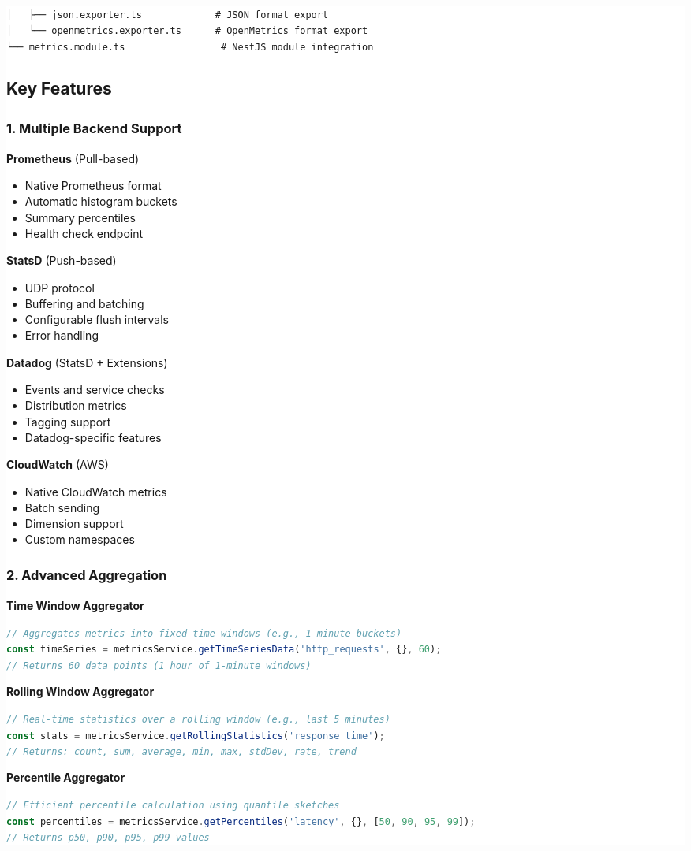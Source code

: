 ```
│   ├── json.exporter.ts             # JSON format export
│   └── openmetrics.exporter.ts      # OpenMetrics format export
└── metrics.module.ts                 # NestJS module integration
```

## Key Features

### 1. Multiple Backend Support

**Prometheus** (Pull-based)
- Native Prometheus format
- Automatic histogram buckets
- Summary percentiles
- Health check endpoint

**StatsD** (Push-based)
- UDP protocol
- Buffering and batching
- Configurable flush intervals
- Error handling

**Datadog** (StatsD + Extensions)
- Events and service checks
- Distribution metrics
- Tagging support
- Datadog-specific features

**CloudWatch** (AWS)
- Native CloudWatch metrics
- Batch sending
- Dimension support
- Custom namespaces

### 2. Advanced Aggregation

**Time Window Aggregator**
```typescript
// Aggregates metrics into fixed time windows (e.g., 1-minute buckets)
const timeSeries = metricsService.getTimeSeriesData('http_requests', {}, 60);
// Returns 60 data points (1 hour of 1-minute windows)
```

**Rolling Window Aggregator**
```typescript
// Real-time statistics over a rolling window (e.g., last 5 minutes)
const stats = metricsService.getRollingStatistics('response_time');
// Returns: count, sum, average, min, max, stdDev, rate, trend
```

**Percentile Aggregator**
```typescript
// Efficient percentile calculation using quantile sketches
const percentiles = metricsService.getPercentiles('latency', {}, [50, 90, 95, 99]);
// Returns p50, p90, p95, p99 values
```
